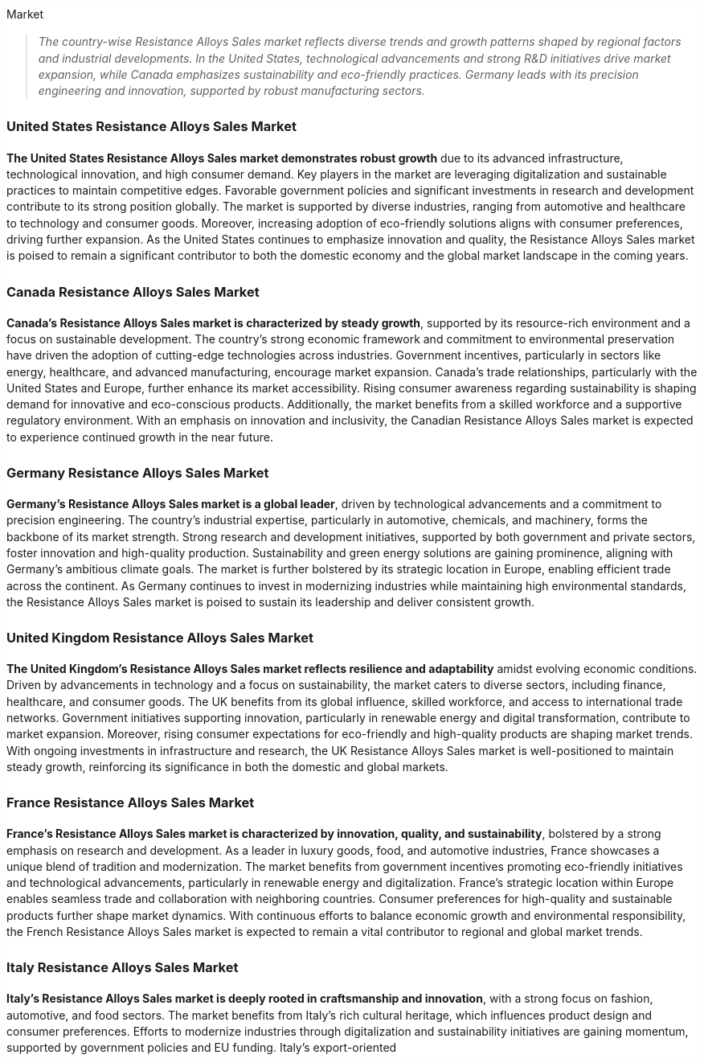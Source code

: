 Market<br /></span></h1><blockquote><p><em><span class="">The country-wise Resistance Alloys Sales market reflects diverse trends and growth patterns shaped by regional factors and industrial developments. In the United States, technological advancements and strong R&amp;D initiatives drive market expansion, while Canada emphasizes sustainability and eco-friendly practices. Germany leads with its precision engineering and innovation, supported by robust manufacturing sectors.</span></em></p></blockquote><h3><strong>United States Resistance Alloys Sales Market</strong></h3><p><strong>The United States Resistance Alloys Sales market demonstrates robust growth</strong> due to its advanced infrastructure, technological innovation, and high consumer demand. Key players in the market are leveraging digitalization and sustainable practices to maintain competitive edges. Favorable government policies and significant investments in research and development contribute to its strong position globally. The market is supported by diverse industries, ranging from automotive and healthcare to technology and consumer goods. Moreover, increasing adoption of eco-friendly solutions aligns with consumer preferences, driving further expansion. As the United States continues to emphasize innovation and quality, the Resistance Alloys Sales market is poised to remain a significant contributor to both the domestic economy and the global market landscape in the coming years.</p><h3><strong>Canada Resistance Alloys Sales Market</strong></h3><p><strong>Canada&rsquo;s Resistance Alloys Sales market is characterized by steady growth</strong>, supported by its resource-rich environment and a focus on sustainable development. The country&rsquo;s strong economic framework and commitment to environmental preservation have driven the adoption of cutting-edge technologies across industries. Government incentives, particularly in sectors like energy, healthcare, and advanced manufacturing, encourage market expansion. Canada&rsquo;s trade relationships, particularly with the United States and Europe, further enhance its market accessibility. Rising consumer awareness regarding sustainability is shaping demand for innovative and eco-conscious products. Additionally, the market benefits from a skilled workforce and a supportive regulatory environment. With an emphasis on innovation and inclusivity, the Canadian Resistance Alloys Sales market is expected to experience continued growth in the near future.</p><h3><strong>Germany Resistance Alloys Sales Market</strong></h3><p><strong>Germany&rsquo;s Resistance Alloys Sales market is a global leader</strong>, driven by technological advancements and a commitment to precision engineering. The country&rsquo;s industrial expertise, particularly in automotive, chemicals, and machinery, forms the backbone of its market strength. Strong research and development initiatives, supported by both government and private sectors, foster innovation and high-quality production. Sustainability and green energy solutions are gaining prominence, aligning with Germany&rsquo;s ambitious climate goals. The market is further bolstered by its strategic location in Europe, enabling efficient trade across the continent. As Germany continues to invest in modernizing industries while maintaining high environmental standards, the Resistance Alloys Sales market is poised to sustain its leadership and deliver consistent growth.</p><h3><strong>United Kingdom Resistance Alloys Sales Market</strong></h3><p><strong>The United Kingdom&rsquo;s Resistance Alloys Sales market reflects resilience and adaptability</strong> amidst evolving economic conditions. Driven by advancements in technology and a focus on sustainability, the market caters to diverse sectors, including finance, healthcare, and consumer goods. The UK benefits from its global influence, skilled workforce, and access to international trade networks. Government initiatives supporting innovation, particularly in renewable energy and digital transformation, contribute to market expansion. Moreover, rising consumer expectations for eco-friendly and high-quality products are shaping market trends. With ongoing investments in infrastructure and research, the UK Resistance Alloys Sales market is well-positioned to maintain steady growth, reinforcing its significance in both the domestic and global markets.</p><h3><strong>France Resistance Alloys Sales Market</strong></h3><p><strong>France&rsquo;s Resistance Alloys Sales market is characterized by innovation, quality, and sustainability</strong>, bolstered by a strong emphasis on research and development. As a leader in luxury goods, food, and automotive industries, France showcases a unique blend of tradition and modernization. The market benefits from government incentives promoting eco-friendly initiatives and technological advancements, particularly in renewable energy and digitalization. France&rsquo;s strategic location within Europe enables seamless trade and collaboration with neighboring countries. Consumer preferences for high-quality and sustainable products further shape market dynamics. With continuous efforts to balance economic growth and environmental responsibility, the French Resistance Alloys Sales market is expected to remain a vital contributor to regional and global market trends.</p><h3><strong>Italy Resistance Alloys Sales Market</strong></h3><p><strong>Italy&rsquo;s Resistance Alloys Sales market is deeply rooted in craftsmanship and innovation</strong>, with a strong focus on fashion, automotive, and food sectors. The market benefits from Italy&rsquo;s rich cultural heritage, which influences product design and consumer preferences. Efforts to modernize industries through digitalization and sustainability initiatives are gaining momentum, supported by government policies and EU funding. Italy&rsquo;s export-oriented